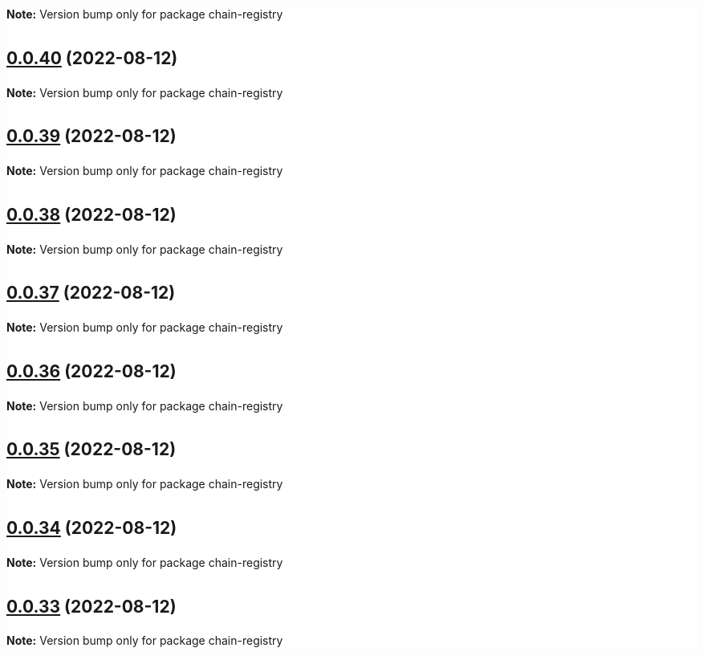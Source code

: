 **Note:** Version bump only for package chain-registry

## [0.0.40](https://github.com/cosmology-tech/chain-registry/compare/chain-registry@0.0.39...chain-registry@0.0.40) (2022-08-12)

**Note:** Version bump only for package chain-registry

## [0.0.39](https://github.com/cosmology-tech/chain-registry/compare/chain-registry@0.0.38...chain-registry@0.0.39) (2022-08-12)

**Note:** Version bump only for package chain-registry

## [0.0.38](https://github.com/cosmology-tech/chain-registry/compare/chain-registry@0.0.37...chain-registry@0.0.38) (2022-08-12)

**Note:** Version bump only for package chain-registry

## [0.0.37](https://github.com/cosmology-tech/chain-registry/compare/chain-registry@0.0.36...chain-registry@0.0.37) (2022-08-12)

**Note:** Version bump only for package chain-registry

## [0.0.36](https://github.com/cosmology-tech/chain-registry/compare/chain-registry@0.0.35...chain-registry@0.0.36) (2022-08-12)

**Note:** Version bump only for package chain-registry

## [0.0.35](https://github.com/cosmology-tech/chain-registry/compare/chain-registry@0.0.34...chain-registry@0.0.35) (2022-08-12)

**Note:** Version bump only for package chain-registry

## [0.0.34](https://github.com/cosmology-tech/chain-registry/compare/chain-registry@0.0.33...chain-registry@0.0.34) (2022-08-12)

**Note:** Version bump only for package chain-registry

## [0.0.33](https://github.com/cosmology-tech/chain-registry/compare/chain-registry@0.0.32...chain-registry@0.0.33) (2022-08-12)

**Note:** Version bump only for package chain-registry
